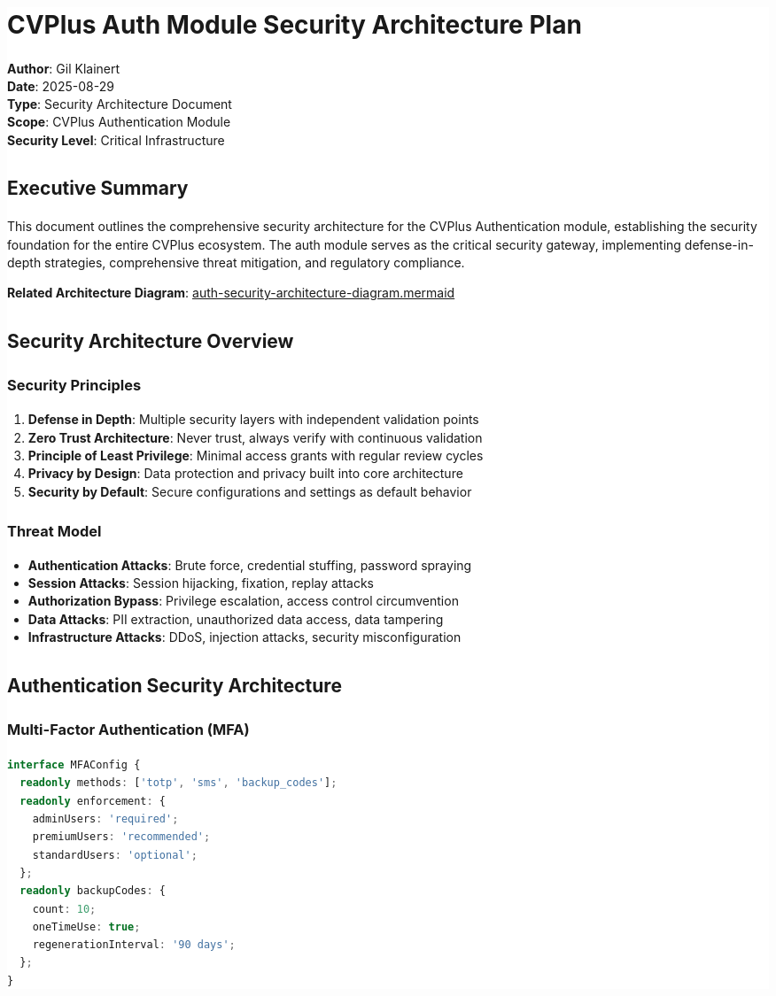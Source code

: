 # CVPlus Auth Module Security Architecture Plan

**Author**: Gil Klainert  
**Date**: 2025-08-29  
**Type**: Security Architecture Document  
**Scope**: CVPlus Authentication Module  
**Security Level**: Critical Infrastructure

## Executive Summary

This document outlines the comprehensive security architecture for the CVPlus Authentication module, establishing the security foundation for the entire CVPlus ecosystem. The auth module serves as the critical security gateway, implementing defense-in-depth strategies, comprehensive threat mitigation, and regulatory compliance.

**Related Architecture Diagram**: [auth-security-architecture-diagram.mermaid](../diagrams/auth-security-architecture-diagram.mermaid)

## Security Architecture Overview

### Security Principles
1. **Defense in Depth**: Multiple security layers with independent validation points
2. **Zero Trust Architecture**: Never trust, always verify with continuous validation
3. **Principle of Least Privilege**: Minimal access grants with regular review cycles
4. **Privacy by Design**: Data protection and privacy built into core architecture
5. **Security by Default**: Secure configurations and settings as default behavior

### Threat Model
- **Authentication Attacks**: Brute force, credential stuffing, password spraying
- **Session Attacks**: Session hijacking, fixation, replay attacks
- **Authorization Bypass**: Privilege escalation, access control circumvention
- **Data Attacks**: PII extraction, unauthorized data access, data tampering
- **Infrastructure Attacks**: DDoS, injection attacks, security misconfiguration

## Authentication Security Architecture

### Multi-Factor Authentication (MFA)
```typescript
interface MFAConfig {
  readonly methods: ['totp', 'sms', 'backup_codes'];
  readonly enforcement: {
    adminUsers: 'required';
    premiumUsers: 'recommended';
    standardUsers: 'optional';
  };
  readonly backupCodes: {
    count: 10;
    oneTimeUse: true;
    regenerationInterval: '90 days';
  };
}
```
